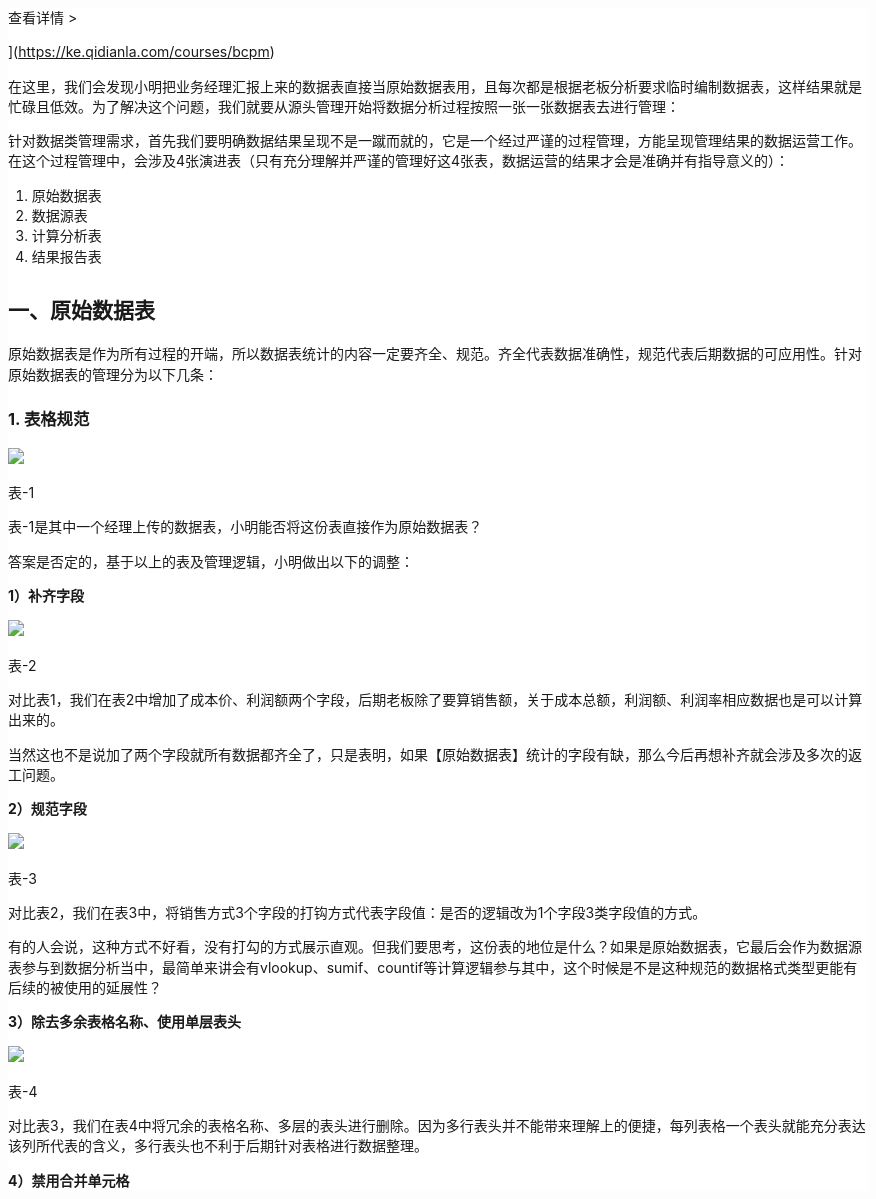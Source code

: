 查看详情 >

](https://ke.qidianla.com/courses/bcpm)

在这里，我们会发现小明把业务经理汇报上来的数据表直接当原始数据表用，且每次都是根据老板分析要求临时编制数据表，这样结果就是忙碌且低效。为了解决这个问题，我们就要从源头管理开始将数据分析过程按照一张一张数据表去进行管理：

针对数据类管理需求，首先我们要明确数据结果呈现不是一蹴而就的，它是一个经过严谨的过程管理，方能呈现管理结果的数据运营工作。在这个过程管理中，会涉及4张演进表（只有充分理解并严谨的管理好这4张表，数据运营的结果才会是准确并有指导意义的）：

1.  原始数据表
2.  数据源表
3.  计算分析表
4.  结果报告表

## 一、原始数据表

原始数据表是作为所有过程的开端，所以数据表统计的内容一定要齐全、规范。齐全代表数据准确性，规范代表后期数据的可应用性。针对原始数据表的管理分为以下几条：

### 1\. 表格规范

![](https://image.woshipm.com/2023/09/04/7868d25e-4af4-11ee-a889-00163e0b5ff3.png)

表-1

表-1是其中一个经理上传的数据表，小明能否将这份表直接作为原始数据表？

答案是否定的，基于以上的表及管理逻辑，小明做出以下的调整：

**1）补齐字段**

![](https://image.woshipm.com/2023/09/04/8303269c-4af4-11ee-b8ae-00163e0b5ff3.png)

表-2

对比表1，我们在表2中增加了成本价、利润额两个字段，后期老板除了要算销售额，关于成本总额，利润额、利润率相应数据也是可以计算出来的。

当然这也不是说加了两个字段就所有数据都齐全了，只是表明，如果【原始数据表】统计的字段有缺，那么今后再想补齐就会涉及多次的返工问题。

**2）规范字段**

![](https://image.woshipm.com/2023/09/04/8dfac8f2-4af4-11ee-abc1-00163e0b5ff3.png)

表-3

对比表2，我们在表3中，将销售方式3个字段的打钩方式代表字段值：是否的逻辑改为1个字段3类字段值的方式。

有的人会说，这种方式不好看，没有打勾的方式展示直观。但我们要思考，这份表的地位是什么？如果是原始数据表，它最后会作为数据源表参与到数据分析当中，最简单来讲会有vlookup、sumif、countif等计算逻辑参与其中，这个时候是不是这种规范的数据格式类型更能有后续的被使用的延展性？

**3）除去多余表格名称、使用单层表头**

![](https://image.woshipm.com/2023/09/04/95c17220-4af4-11ee-b2b7-00163e0b5ff3.png)

表-4

对比表3，我们在表4中将冗余的表格名称、多层的表头进行删除。因为多行表头并不能带来理解上的便捷，每列表格一个表头就能充分表达该列所代表的含义，多行表头也不利于后期针对表格进行数据整理。

**4）禁用合并单元格**
